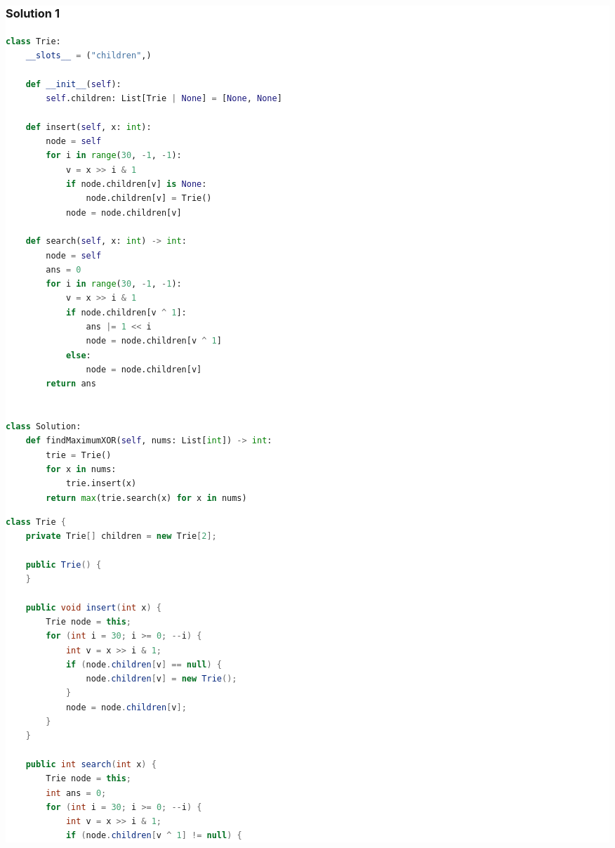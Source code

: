 

### Solution 1



```python
class Trie:
    __slots__ = ("children",)

    def __init__(self):
        self.children: List[Trie | None] = [None, None]

    def insert(self, x: int):
        node = self
        for i in range(30, -1, -1):
            v = x >> i & 1
            if node.children[v] is None:
                node.children[v] = Trie()
            node = node.children[v]

    def search(self, x: int) -> int:
        node = self
        ans = 0
        for i in range(30, -1, -1):
            v = x >> i & 1
            if node.children[v ^ 1]:
                ans |= 1 << i
                node = node.children[v ^ 1]
            else:
                node = node.children[v]
        return ans


class Solution:
    def findMaximumXOR(self, nums: List[int]) -> int:
        trie = Trie()
        for x in nums:
            trie.insert(x)
        return max(trie.search(x) for x in nums)
```

```java
class Trie {
    private Trie[] children = new Trie[2];

    public Trie() {
    }

    public void insert(int x) {
        Trie node = this;
        for (int i = 30; i >= 0; --i) {
            int v = x >> i & 1;
            if (node.children[v] == null) {
                node.children[v] = new Trie();
            }
            node = node.children[v];
        }
    }

    public int search(int x) {
        Trie node = this;
        int ans = 0;
        for (int i = 30; i >= 0; --i) {
            int v = x >> i & 1;
            if (node.children[v ^ 1] != null) {
```